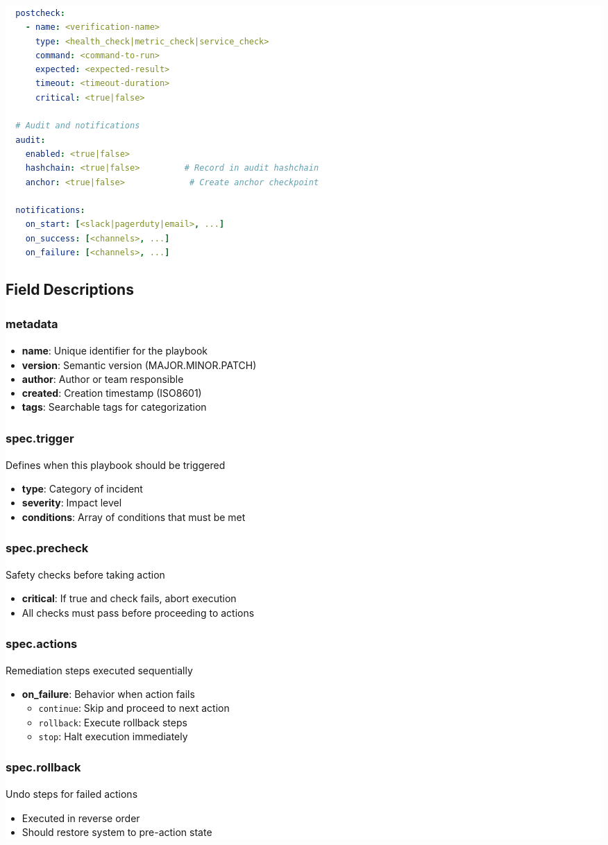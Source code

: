 ```yaml
  postcheck:
    - name: <verification-name>
      type: <health_check|metric_check|service_check>
      command: <command-to-run>
      expected: <expected-result>
      timeout: <timeout-duration>
      critical: <true|false>
      
  # Audit and notifications
  audit:
    enabled: <true|false>
    hashchain: <true|false>         # Record in audit hashchain
    anchor: <true|false>             # Create anchor checkpoint
    
  notifications:
    on_start: [<slack|pagerduty|email>, ...]
    on_success: [<channels>, ...]
    on_failure: [<channels>, ...]
```

## Field Descriptions

### metadata
- **name**: Unique identifier for the playbook
- **version**: Semantic version (MAJOR.MINOR.PATCH)
- **author**: Author or team responsible
- **created**: Creation timestamp (ISO8601)
- **tags**: Searchable tags for categorization

### spec.trigger
Defines when this playbook should be triggered
- **type**: Category of incident
- **severity**: Impact level
- **conditions**: Array of conditions that must be met

### spec.precheck
Safety checks before taking action
- **critical**: If true and check fails, abort execution
- All checks must pass before proceeding to actions

### spec.actions
Remediation steps executed sequentially
- **on_failure**: Behavior when action fails
  - `continue`: Skip and proceed to next action
  - `rollback`: Execute rollback steps
  - `stop`: Halt execution immediately

### spec.rollback
Undo steps for failed actions
- Executed in reverse order
- Should restore system to pre-action state
